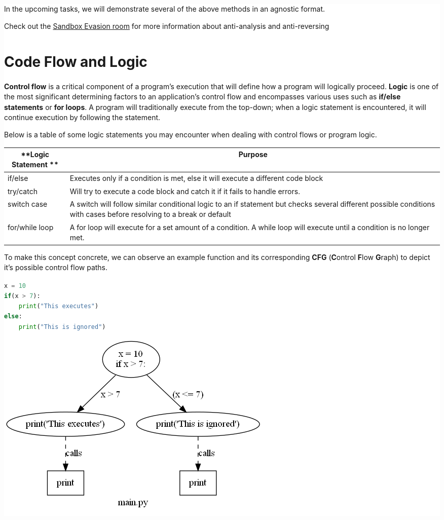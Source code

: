 In the upcoming tasks, we will demonstrate several of the above methods in an agnostic format.

Check out the [Sandbox Evasion room](https://tryhackme.com/room/sandboxevasion) for more information about anti-analysis and anti-reversing

# Code Flow and Logic

**Control flow** is a critical component of a program’s execution that will define how a program will logically proceed. **Logic** is one of the most significant determining factors to an application’s control flow and encompasses various uses such as **if/else statements** or **for loops**. A program will traditionally execute from the top-down; when a logic  statement is encountered, it will continue execution by following the  statement.

Below is a table of some logic statements you may encounter when dealing with control flows or program logic.

| **Logic Statement ** | **Purpose**                                                  |
| -------------------- | ------------------------------------------------------------ |
| if/else              | Executes only if a condition is met, else it will execute a different code block |
| try/catch            | Will try to execute a code block and catch it if it fails to handle errors. |
| switch case          | A switch will follow similar conditional logic to an if statement but checks several different possible conditions with cases before resolving to a break or default |
| for/while loop       | A for loop will execute for a set amount of a condition. A while loop will execute until a condition is no longer met. |

To make this concept concrete, we can observe an example function and its corresponding **CFG** (**C**ontrol **F**low **G**raph) to depict it’s possible control flow paths.

```python
x = 10 
if(x > 7):
	print("This executes")
else:
	print("This is ignored")
```

![Control flow diagram showing two different logical paths](./assets/cfc2504b9a4a76682d724413080e3729.png)

